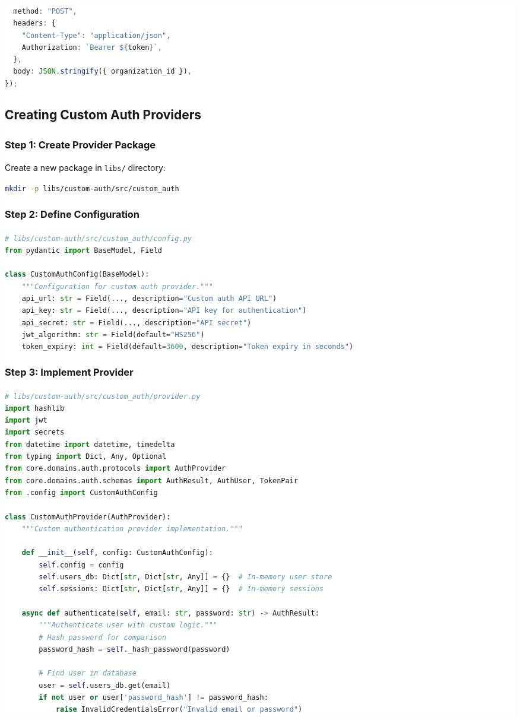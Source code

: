 ```typescript
  method: "POST",
  headers: {
    "Content-Type": "application/json",
    Authorization: `Bearer ${token}`,
  },
  body: JSON.stringify({ organization_id }),
});
```

## Creating Custom Auth Providers

### Step 1: Create Provider Package

Create a new package in `libs/` directory:

```bash
mkdir -p libs/custom-auth/src/custom_auth
```

### Step 2: Define Configuration

```python
# libs/custom-auth/src/custom_auth/config.py
from pydantic import BaseModel, Field

class CustomAuthConfig(BaseModel):
    """Configuration for custom auth provider."""
    api_url: str = Field(..., description="Custom auth API URL")
    api_key: str = Field(..., description="API key for authentication")
    api_secret: str = Field(..., description="API secret")
    jwt_algorithm: str = Field(default="HS256")
    token_expiry: int = Field(default=3600, description="Token expiry in seconds")
```

### Step 3: Implement Provider

```python
# libs/custom-auth/src/custom_auth/provider.py
import hashlib
import jwt
import secrets
from datetime import datetime, timedelta
from typing import Dict, Any, Optional
from core.domains.auth.protocols import AuthProvider
from core.domains.auth.schemas import AuthResult, AuthUser, TokenPair
from .config import CustomAuthConfig

class CustomAuthProvider(AuthProvider):
    """Custom authentication provider implementation."""

    def __init__(self, config: CustomAuthConfig):
        self.config = config
        self.users_db: Dict[str, Dict[str, Any]] = {}  # In-memory user store
        self.sessions: Dict[str, Dict[str, Any]] = {}  # In-memory sessions

    async def authenticate(self, email: str, password: str) -> AuthResult:
        """Authenticate user with custom logic."""
        # Hash password for comparison
        password_hash = self._hash_password(password)

        # Find user in database
        user = self.users_db.get(email)
        if not user or user['password_hash'] != password_hash:
            raise InvalidCredentialsError("Invalid email or password")
```